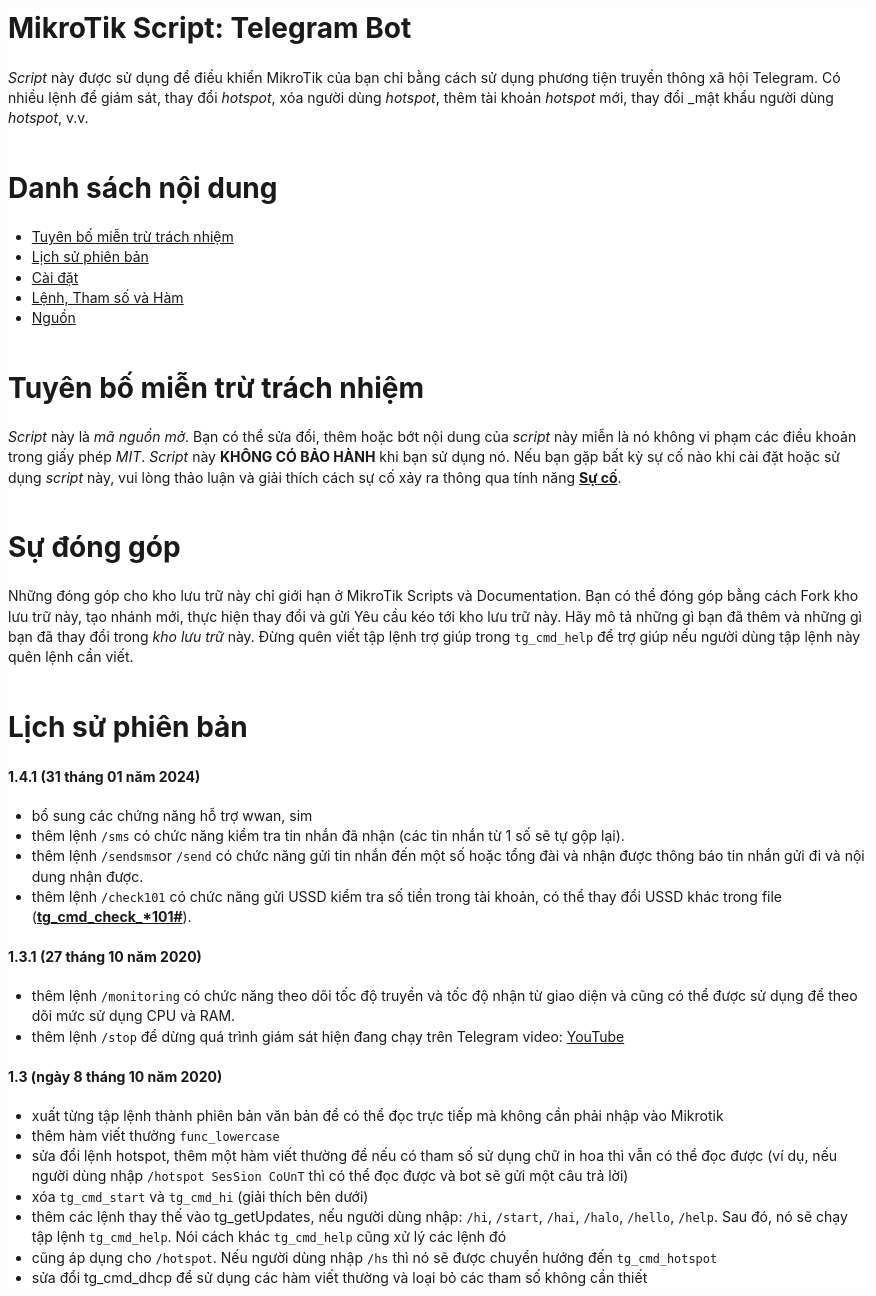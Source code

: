 
# MikroTik Script: Telegram Bot

_Script_ này được sử dụng để điều khiển MikroTik của bạn chỉ bằng cách sử dụng phương tiện truyền thông xã hội Telegram. Có nhiều lệnh để giám sát, thay đổi _hotspot_, xóa người dùng _hotspot_, thêm tài khoản _hotspot_ mới, thay đổi _mật khẩu người dùng _hotspot_, v.v.

# Danh sách nội dung
- [Tuyên bố miễn trừ trách nhiệm](#Tuyên-bố-miễn-trừ-trách-nhiệm)
- [Lịch sử phiên bản](#Lịch-sử-phiên-bản)
- [Cài đặt](#Cài-đặt)
- [Lệnh, Tham số và Hàm](#Lệnh,-Tham-số-và-Hàm)
- [Nguồn](#Nguồn)

# Tuyên bố miễn trừ trách nhiệm
_Script_ này là _mã nguồn mở_. Bạn có thể sửa đổi, thêm hoặc bớt nội dung của _script_ này miễn là nó không vi phạm các điều khoản trong giấy phép _MIT_. _Script_ này **KHÔNG CÓ BẢO HÀNH** khi bạn sử dụng nó. Nếu bạn gặp bất kỳ sự cố nào khi cài đặt hoặc sử dụng _script_ này, vui lòng thảo luận và giải thích cách sự cố xảy ra thông qua tính năng [**Sự cố**](https://github.com/dwichan0905/telegram_bot/issues).

# Sự đóng góp
Những đóng góp cho kho lưu trữ này chỉ giới hạn ở MikroTik Scripts và Documentation. Bạn có thể đóng góp bằng cách Fork kho lưu trữ này, tạo nhánh mới, thực hiện thay đổi và gửi Yêu cầu kéo tới kho lưu trữ này. Hãy mô tả những gì bạn đã thêm và những gì bạn đã thay đổi trong _kho lưu trữ_ này. Đừng quên viết tập lệnh trợ giúp trong ```tg_cmd_help``` để trợ giúp nếu người dùng tập lệnh này quên lệnh cần viết.

# Lịch sử phiên bản
#### 1.4.1 (31 tháng 01 năm 2024)
- bổ sung các chứng năng hỗ trợ wwan, sim
- thêm lệnh ``/sms`` có chức năng kiểm tra tin nhắn đã nhận (các tin nhắn từ 1 số sẽ tự gộp lại).
- thêm lệnh ``/sendsms``or ``/send`` có chức năng gửi tin nhắn đến một số hoặc tổng đài và nhận được thông báo tin nhắn gửi đi và nội dung nhận được.
- thêm lệnh ``/check101`` có chức năng gửi USSD kiểm tra số tiền trong tài khoản, có thể thay đổi USSD khác trong file ([**tg_cmd_check_*101#**](https://github.com/ZakShinn/telegram_bot/blob/master/script%20text/tg_cmd_check_*101%23)).

#### 1.3.1 (27 tháng 10 năm 2020)
- thêm lệnh ``/monitoring`` có chức năng theo dõi tốc độ truyền và tốc độ nhận từ giao diện và cũng có thể được sử dụng để theo dõi mức sử dụng CPU và RAM.
- thêm lệnh ``/stop`` để dừng quá trình giám sát hiện đang chạy trên Telegram
video: [YouTube](https://www.youtube.com/watch?v=0HEuqgMZVp4)

#### 1.3 (ngày 8 tháng 10 năm 2020)
- xuất từng tập lệnh thành phiên bản văn bản để có thể đọc trực tiếp mà không cần phải nhập vào Mikrotik
- thêm hàm viết thường `func_lowercase`
- sửa đổi lệnh hotspot, thêm một hàm viết thường để nếu có tham số sử dụng chữ in hoa thì vẫn có thể đọc được (ví dụ, nếu người dùng nhập `/hotspot SesSion CoUnT` thì có thể đọc được và bot sẽ gửi một câu trả lời)
- xóa `tg_cmd_start` và `tg_cmd_hi` (giải thích bên dưới)
- thêm các lệnh thay thế vào tg_getUpdates, nếu người dùng nhập: `/hi`, `/start`, `/hai`, `/halo`, `/hello`, `/help`. Sau đó, nó sẽ chạy tập lệnh `tg_cmd_help`. Nói cách khác `tg_cmd_help` cũng xử lý các lệnh đó
- cũng áp dụng cho `/hotspot`. Nếu người dùng nhập `/hs` thì nó sẽ được chuyển hướng đến `tg_cmd_hotspot`
- sửa đổi tg_cmd_dhcp để sử dụng các hàm viết thường và loại bỏ các tham số không cần thiết